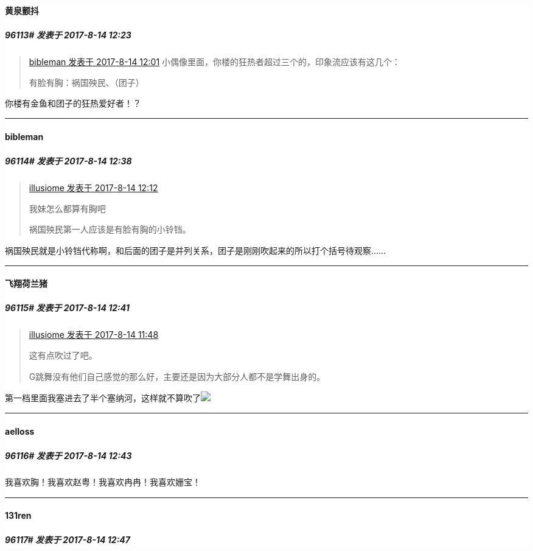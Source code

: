 ####  黄泉颤抖  
##### 96113#       发表于 2017-8-14 12:23


<blockquote><a href="httphttps://bbs.saraba1st.com/2b/forum.php?mod=redirect&amp;goto=findpost&amp;pid=36880370&amp;ptid=1105387" target="_blank">bibleman 发表于 2017-8-14 12:01</a>
小偶像里面，你楼的狂热者超过三个的，印象流应该有这几个：


有脸有胸：祸国殃民、（团子）</blockquote>
你楼有金鱼和团子的狂热爱好者！？


-----

####  bibleman  
##### 96114#       发表于 2017-8-14 12:38


<blockquote><a href="httphttps://bbs.saraba1st.com/2b/forum.php?mod=redirect&amp;goto=findpost&amp;pid=36880484&amp;ptid=1105387" target="_blank">illusiome 发表于 2017-8-14 12:12</a>

我妹怎么都算有胸吧


祸国殃民第一人应该是有脸有胸的小铃铛。</blockquote>
祸国殃民就是小铃铛代称啊，和后面的团子是并列关系，团子是刚刚吹起来的所以打个括号待观察……


-----

####  飞翔荷兰猪  
##### 96115#       发表于 2017-8-14 12:41


<blockquote><a href="httphttps://bbs.saraba1st.com/2b/forum.php?mod=redirect&amp;goto=findpost&amp;pid=36880247&amp;ptid=1105387" target="_blank">illusiome 发表于 2017-8-14 11:48</a>

这有点吹过了吧。

G跳舞没有他们自己感觉的那么好，主要还是因为大部分人都不是学舞出身的。</blockquote>
第一档里面我塞进去了半个塞纳河，这样就不算吹了<img src="https://static.saraba1st.com/image/smiley/face2017/036.png" referrerpolicy="no-referrer">


-----

####  aelloss  
##### 96116#       发表于 2017-8-14 12:43


我喜欢胸！我喜欢赵粤！我喜欢冉冉！我喜欢姗宝！


-----

####  131ren  
##### 96117#       发表于 2017-8-14 12:47

